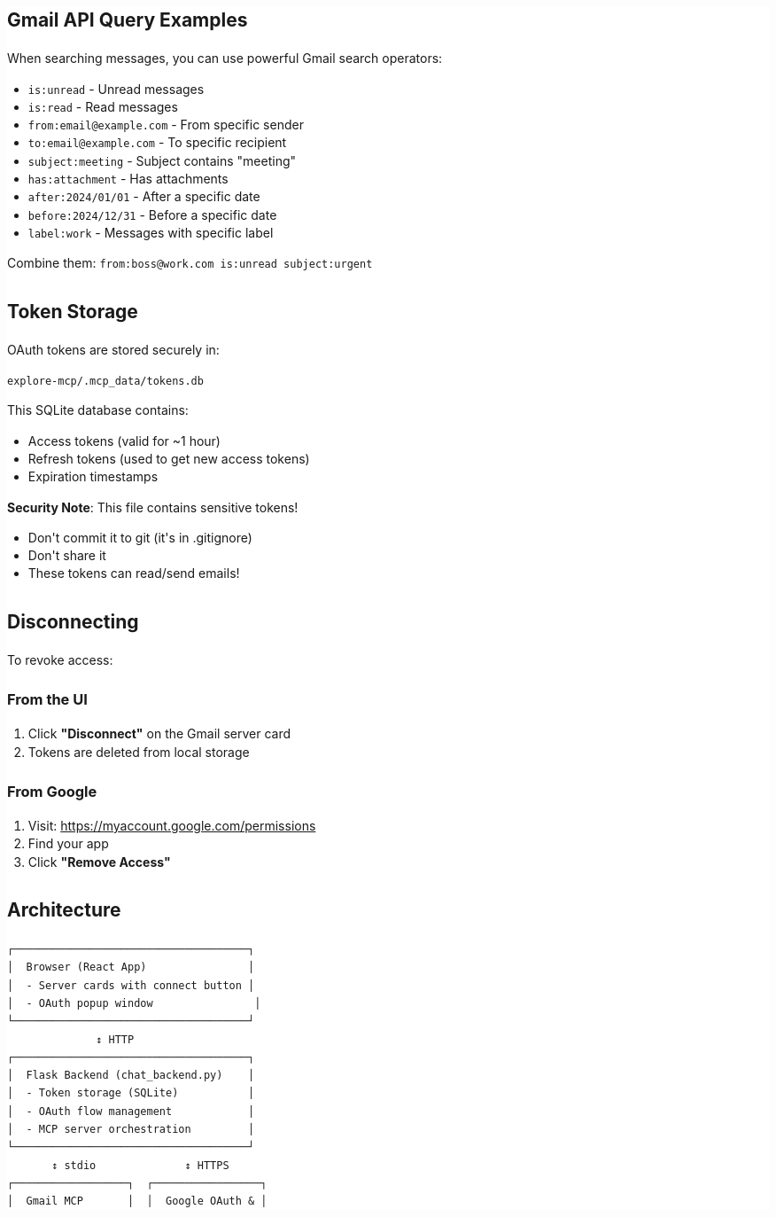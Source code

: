 ## Gmail API Query Examples

When searching messages, you can use powerful Gmail search operators:

- `is:unread` - Unread messages
- `is:read` - Read messages
- `from:email@example.com` - From specific sender
- `to:email@example.com` - To specific recipient
- `subject:meeting` - Subject contains "meeting"
- `has:attachment` - Has attachments
- `after:2024/01/01` - After a specific date
- `before:2024/12/31` - Before a specific date
- `label:work` - Messages with specific label

Combine them: `from:boss@work.com is:unread subject:urgent`

## Token Storage

OAuth tokens are stored securely in:
```
explore-mcp/.mcp_data/tokens.db
```

This SQLite database contains:
- Access tokens (valid for ~1 hour)
- Refresh tokens (used to get new access tokens)
- Expiration timestamps

**Security Note**: This file contains sensitive tokens! 
- Don't commit it to git (it's in .gitignore)
- Don't share it
- These tokens can read/send emails!

## Disconnecting

To revoke access:

### From the UI
1. Click **"Disconnect"** on the Gmail server card
2. Tokens are deleted from local storage

### From Google
1. Visit: https://myaccount.google.com/permissions
2. Find your app
3. Click **"Remove Access"**

## Architecture

```
┌─────────────────────────────────────┐
│  Browser (React App)                │
│  - Server cards with connect button │
│  - OAuth popup window                │
└─────────────────────────────────────┘
              ↕ HTTP
┌─────────────────────────────────────┐
│  Flask Backend (chat_backend.py)    │
│  - Token storage (SQLite)           │
│  - OAuth flow management            │
│  - MCP server orchestration         │
└─────────────────────────────────────┘
       ↕ stdio              ↕ HTTPS
┌──────────────────┐  ┌─────────────────┐
│  Gmail MCP       │  │  Google OAuth & │
```